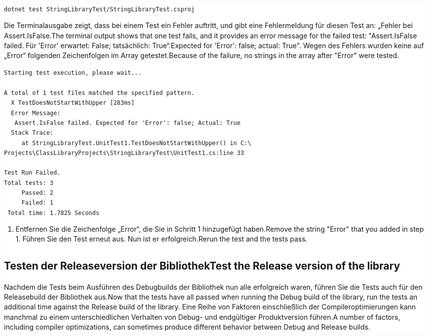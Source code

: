    ```dotnetcli
   dotnet test StringLibraryTest/StringLibraryTest.csproj
   ```

   <span data-ttu-id="a483e-170">Die Terminalausgabe zeigt, dass bei einem Test ein Fehler auftritt, und gibt eine Fehlermeldung für diesen Test an: „Fehler bei Assert.IsFalse.</span><span class="sxs-lookup"><span data-stu-id="a483e-170">The terminal output shows that one test fails, and it provides an error message for the failed test: "Assert.IsFalse failed.</span></span> <span data-ttu-id="a483e-171">Für 'Error' erwartet: False; tatsächlich: True“.</span><span class="sxs-lookup"><span data-stu-id="a483e-171">Expected for 'Error': false; actual: True".</span></span> <span data-ttu-id="a483e-172">Wegen des Fehlers wurden keine auf „Error“ folgenden Zeichenfolgen im Array getestet.</span><span class="sxs-lookup"><span data-stu-id="a483e-172">Because of the failure, no strings in the array after "Error" were tested.</span></span>

   ```output
   Starting test execution, please wait...

   A total of 1 test files matched the specified pattern.
     X TestDoesNotStartWithUpper [283ms]
     Error Message:
      Assert.IsFalse failed. Expected for 'Error': false; Actual: True
     Stack Trace:
        at StringLibraryTest.UnitTest1.TestDoesNotStartWithUpper() in C:\
   Projects\ClassLibraryProjects\StringLibraryTest\UnitTest1.cs:line 33

   Test Run Failed.
   Total tests: 3
        Passed: 2
        Failed: 1
    Total time: 1.7825 Seconds
   ```

1. <span data-ttu-id="a483e-173">Entfernen Sie die Zeichenfolge „Error“, die Sie in Schritt 1 hinzugefügt haben.</span><span class="sxs-lookup"><span data-stu-id="a483e-173">Remove the string "Error" that you added in step 1.</span></span> <span data-ttu-id="a483e-174">Führen Sie den Test erneut aus. Nun ist er erfolgreich.</span><span class="sxs-lookup"><span data-stu-id="a483e-174">Rerun the test and the tests pass.</span></span>

## <a name="test-the-release-version-of-the-library"></a><span data-ttu-id="a483e-175">Testen der Releaseversion der Bibliothek</span><span class="sxs-lookup"><span data-stu-id="a483e-175">Test the Release version of the library</span></span>

<span data-ttu-id="a483e-176">Nachdem die Tests beim Ausführen des Debugbuilds der Bibliothek nun alle erfolgreich waren, führen Sie die Tests auch für den Releasebuild der Bibliothek aus.</span><span class="sxs-lookup"><span data-stu-id="a483e-176">Now that the tests have all passed when running the Debug build of the library, run the tests an additional time against the Release build of the library.</span></span> <span data-ttu-id="a483e-177">Eine Reihe von Faktoren einschließlich der Compileroptimierungen kann manchmal zu einem unterschiedlichen Verhalten von Debug- und endgültiger Produktversion führen.</span><span class="sxs-lookup"><span data-stu-id="a483e-177">A number of factors, including compiler optimizations, can sometimes produce different behavior between Debug and Release builds.</span></span>
